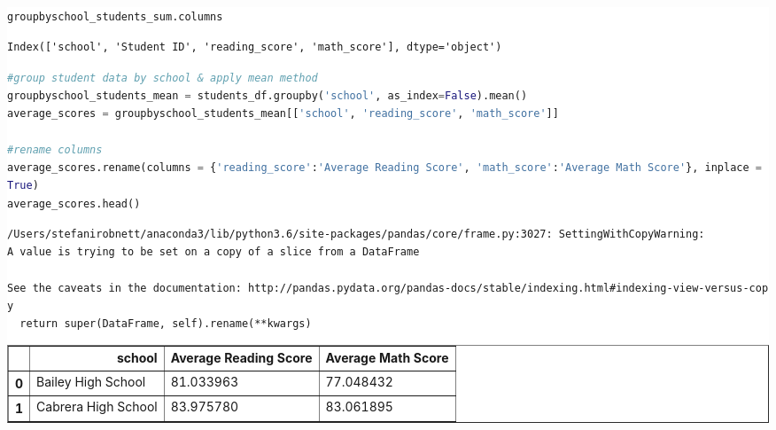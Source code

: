 


```python
groupbyschool_students_sum.columns
```




    Index(['school', 'Student ID', 'reading_score', 'math_score'], dtype='object')




```python
#group student data by school & apply mean method
groupbyschool_students_mean = students_df.groupby('school', as_index=False).mean()
average_scores = groupbyschool_students_mean[['school', 'reading_score', 'math_score']]

#rename columns
average_scores.rename(columns = {'reading_score':'Average Reading Score', 'math_score':'Average Math Score'}, inplace = True)
average_scores.head()
```

    /Users/stefanirobnett/anaconda3/lib/python3.6/site-packages/pandas/core/frame.py:3027: SettingWithCopyWarning: 
    A value is trying to be set on a copy of a slice from a DataFrame
    
    See the caveats in the documentation: http://pandas.pydata.org/pandas-docs/stable/indexing.html#indexing-view-versus-copy
      return super(DataFrame, self).rename(**kwargs)





<div>
<style scoped>
    .dataframe tbody tr th:only-of-type {
        vertical-align: middle;
    }

    .dataframe tbody tr th {
        vertical-align: top;
    }

    .dataframe thead th {
        text-align: right;
    }
</style>
<table border="1" class="dataframe">
  <thead>
    <tr style="text-align: right;">
      <th></th>
      <th>school</th>
      <th>Average Reading Score</th>
      <th>Average Math Score</th>
    </tr>
  </thead>
  <tbody>
    <tr>
      <th>0</th>
      <td>Bailey High School</td>
      <td>81.033963</td>
      <td>77.048432</td>
    </tr>
    <tr>
      <th>1</th>
      <td>Cabrera High School</td>
      <td>83.975780</td>
      <td>83.061895</td>